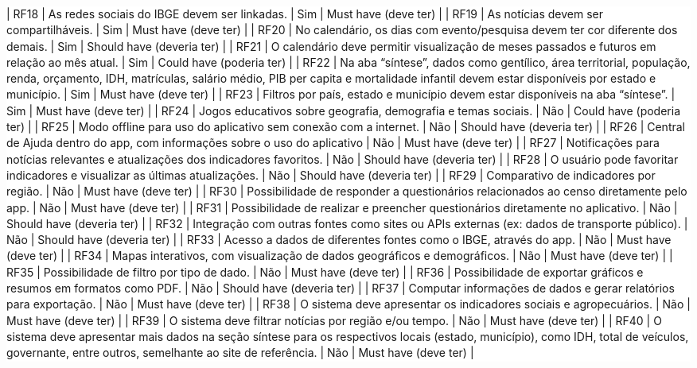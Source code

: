 | RF18  | As redes sociais do IBGE devem ser linkadas.                                                                                                                                                                 | Sim          | Must have (deve ter)      |
| RF19  | As notícias devem ser compartilháveis.                                                                                                                                                                       | Sim          | Must have (deve ter)      |
| RF20  | No calendário, os dias com evento/pesquisa devem ter cor diferente dos demais.                                                                                                                               | Sim          | Should have (deveria ter) |
| RF21  | O calendário deve permitir visualização de meses passados e futuros em relação ao mês atual.                                                                                                                 | Sim          | Could have (poderia ter)  |
| RF22  | Na aba “síntese”, dados como gentílico, área territorial, população, renda, orçamento, IDH, matrículas, salário médio, PIB per capita e mortalidade infantil devem estar disponíveis por estado e município. | Sim          | Must have (deve ter)      |
| RF23  | Filtros por país, estado e município devem estar disponíveis na aba “síntese”.                                                                                                                               | Sim          | Must have (deve ter)      |
| RF24  | Jogos educativos sobre geografia, demografia e temas sociais.                                                                                                                                                | Não          | Could have (poderia ter)  |
| RF25  | Modo offline para uso do aplicativo sem conexão com a internet.                                                                                                                                              | Não          | Should have (deveria ter) |
| RF26  | Central de Ajuda dentro do app, com informações sobre o uso do aplicativo                                                                                                                                    | Não          | Must have (deve ter)      |
| RF27  | Notificações para notícias relevantes e atualizações dos indicadores favoritos.                                                                                                                              | Não          | Should have (deveria ter) |
| RF28  | O usuário pode favoritar indicadores e visualizar as últimas atualizações.                                                                                                                                   | Não          | Should have (deveria ter) |
| RF29  | Comparativo de indicadores por região.                                                                                                                                                                       | Não          | Must have (deve ter)      |
| RF30  | Possibilidade de responder a questionários relacionados ao censo diretamente pelo app.                                                                                                                       | Não          | Must have (deve ter)      |
| RF31  | Possibilidade de realizar e preencher questionários diretamente no aplicativo.                                                                                                                               | Não          | Should have (deveria ter) |
| RF32  | Integração com outras fontes como sites ou APIs externas (ex: dados de transporte público).                                                                                                                  | Não          | Should have (deveria ter) |
| RF33  | Acesso a dados de diferentes fontes como o IBGE, através do app.                                                                                                                                             | Não          | Must have (deve ter)      |
| RF34  | Mapas interativos, com visualização de dados geográficos e demográficos.                                                                                                                                     | Não          | Must have (deve ter)      |
| RF35  | Possibilidade de filtro por tipo de dado.                                                                                                                                                                    | Não          | Must have (deve ter)      |
| RF36  | Possibilidade de exportar gráficos e resumos em formatos como PDF.                                                                                                                                           | Não          | Should have (deveria ter) |
| RF37  | Computar informações de dados e gerar relatórios para exportação.                                                                                                                                            | Não          | Must have (deve ter)      |
| RF38  | O sistema deve apresentar os indicadores sociais e agropecuários.                                                                                                                                            | Não          | Must have (deve ter)      |
| RF39  | O sistema deve filtrar notícias por região e/ou tempo.                                                                                                                                                       | Não          | Must have (deve ter)      |
| RF40  | O sistema deve apresentar mais dados na seção síntese para os respectivos locais (estado, município), como IDH, total de veículos, governante, entre outros, semelhante ao site de referência.               | Não          | Must have (deve ter)      |